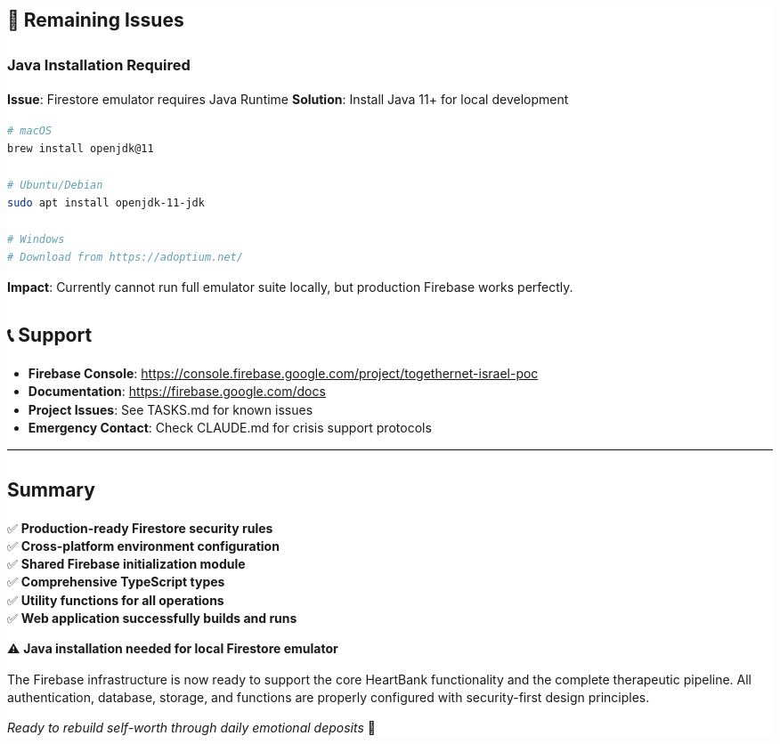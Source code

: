 ## 🚨 Remaining Issues

### Java Installation Required
**Issue**: Firestore emulator requires Java Runtime
**Solution**: Install Java 11+ for local development
```bash
# macOS
brew install openjdk@11

# Ubuntu/Debian
sudo apt install openjdk-11-jdk

# Windows
# Download from https://adoptium.net/
```

**Impact**: Currently cannot run full emulator suite locally, but production Firebase works perfectly.

## 📞 Support

- **Firebase Console**: https://console.firebase.google.com/project/togethernet-israel-poc
- **Documentation**: https://firebase.google.com/docs
- **Project Issues**: See TASKS.md for known issues
- **Emergency Contact**: Check CLAUDE.md for crisis support protocols

---

## Summary

✅ **Production-ready Firestore security rules**  
✅ **Cross-platform environment configuration**  
✅ **Shared Firebase initialization module**  
✅ **Comprehensive TypeScript types**  
✅ **Utility functions for all operations**  
✅ **Web application successfully builds and runs**  

⚠️ **Java installation needed for local Firestore emulator**

The Firebase infrastructure is now ready to support the core HeartBank functionality and the complete therapeutic pipeline. All authentication, database, storage, and functions are properly configured with security-first design principles.

*Ready to rebuild self-worth through daily emotional deposits* 💛